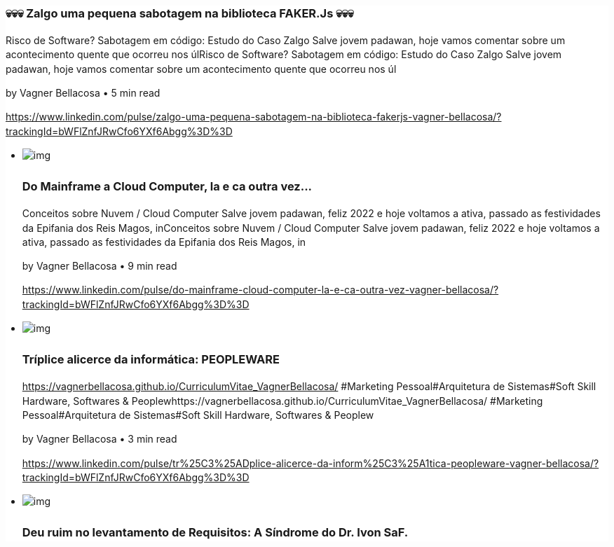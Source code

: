   ### 💀💀💀 Zalgo uma pequena sabotagem na biblioteca FAKER.Js 💀💀💀

  Risco de Software? Sabotagem em código: Estudo do Caso Zalgo Salve jovem padawan, hoje vamos comentar sobre um acontecimento quente que ocorreu nos úlRisco de Software? Sabotagem em código: Estudo do Caso Zalgo Salve jovem padawan, hoje vamos comentar sobre um acontecimento quente que ocorreu nos úl

  by Vagner Bellacosa • 5 min read

  https://www.linkedin.com/pulse/zalgo-uma-pequena-sabotagem-na-biblioteca-fakerjs-vagner-bellacosa/?trackingId=bWFlZnfJRwCfo6YXf6Abgg%3D%3D

  

- ![img](https://media.licdn.com/dms/image/v2/D4D12AQGbVD7d591ynA/article-cover_image-shrink_423_752/article-cover_image-shrink_423_752/0/1683853058752?e=1751500800&v=beta&t=UMLvXxC3Q9kEM7gVc3QwuNIDDdWA6VC2LZH2WLwCOfk)

  ### Do Mainframe a Cloud Computer, la e ca outra vez...

  Conceitos sobre Nuvem / Cloud Computer Salve jovem padawan, feliz 2022 e hoje voltamos a ativa, passado as festividades da Epifania dos Reis Magos, inConceitos sobre Nuvem / Cloud Computer Salve jovem padawan, feliz 2022 e hoje voltamos a ativa, passado as festividades da Epifania dos Reis Magos, in

  by Vagner Bellacosa • 9 min read

  https://www.linkedin.com/pulse/do-mainframe-cloud-computer-la-e-ca-outra-vez-vagner-bellacosa/?trackingId=bWFlZnfJRwCfo6YXf6Abgg%3D%3D

  

- ![img](https://media.licdn.com/dms/image/v2/C4D12AQEzPuTcKRukYA/article-cover_image-shrink_423_752/article-cover_image-shrink_423_752/0/1639685289507?e=1751500800&v=beta&t=FL8LFuRlpQY56TjFELa6z2BbdXyudHzNbOZDR9T0Htg)

  ### Tríplice alicerce da informática: PEOPLEWARE

  https://vagnerbellacosa.github.io/CurriculumVitae_VagnerBellacosa/ #Marketing Pessoal#Arquitetura de Sistemas#Soft Skill Hardware, Softwares & Peoplewhttps://vagnerbellacosa.github.io/CurriculumVitae_VagnerBellacosa/ #Marketing Pessoal#Arquitetura de Sistemas#Soft Skill Hardware, Softwares & Peoplew

  by Vagner Bellacosa • 3 min read

  https://www.linkedin.com/pulse/tr%25C3%25ADplice-alicerce-da-inform%25C3%25A1tica-peopleware-vagner-bellacosa/?trackingId=bWFlZnfJRwCfo6YXf6Abgg%3D%3D

  

- ![img](https://media.licdn.com/dms/image/v2/C4D12AQGINmY1bDz7iQ/article-cover_image-shrink_423_752/article-cover_image-shrink_423_752/0/1628176261493?e=1751500800&v=beta&t=yTmwtOxWlvrhpgnRwjMfHyUdc90f24EbIFP7wWJHfyg)

  ### Deu ruim no levantamento de Requisitos: A Síndrome do Dr. Ivon SaF.
